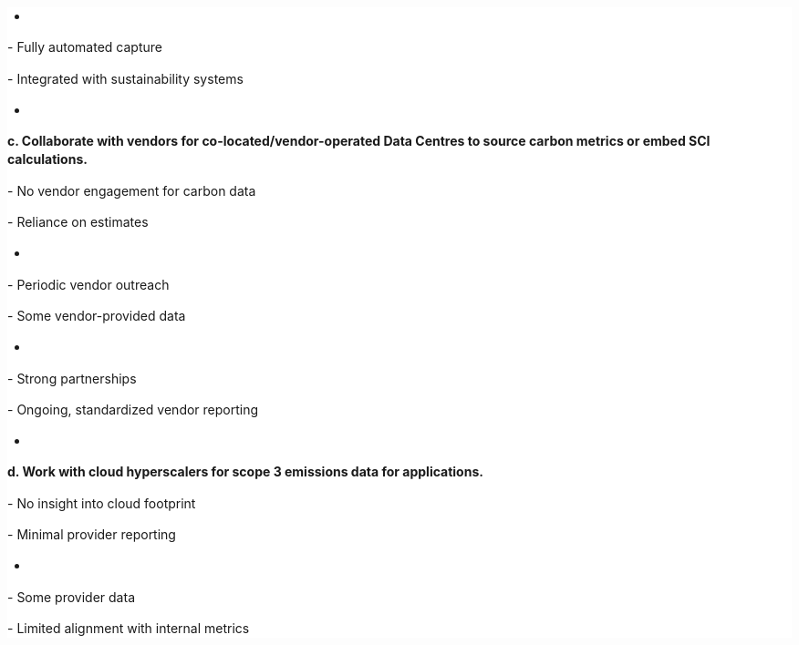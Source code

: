 <ul>
<li style="font-weight: 400;"></li>
</ul>
</td>
<td>
<p><span style="font-weight: 400;">- Fully automated capture</span></p>
<p><span style="font-weight: 400;">- Integrated with sustainability systems</span></p>
</td>
<td>
<ul>
<li style="font-weight: 400;"></li>
</ul>
</td>
</tr>
<tr>
<td>
<p><strong>c. Collaborate with vendors for co-located/vendor-operated Data Centres to source carbon metrics or embed SCI calculations.</strong></p>
</td>
<td>
<p><span style="font-weight: 400;">- No vendor engagement for carbon data</span></p>
<p><span style="font-weight: 400;">- Reliance on estimates</span></p>
</td>
<td>
<ul>
<li style="font-weight: 400;"></li>
</ul>
</td>
<td>
<p><span style="font-weight: 400;">- Periodic vendor outreach</span></p>
<p><span style="font-weight: 400;">- Some vendor-provided data</span></p>
</td>
<td>
<ul>
<li style="font-weight: 400;"></li>
</ul>
</td>
<td>
<p><span style="font-weight: 400;">- Strong partnerships</span></p>
<p><span style="font-weight: 400;">- Ongoing, standardized vendor reporting</span></p>
</td>
<td>
<ul>
<li style="font-weight: 400;"></li>
</ul>
</td>
</tr>
<tr>
<td>
<p><strong>d. Work with cloud hyperscalers for scope 3 emissions data for applications.</strong></p>
</td>
<td>
<p><span style="font-weight: 400;">- No insight into cloud footprint</span></p>
<p><span style="font-weight: 400;">- Minimal provider reporting</span></p>
</td>
<td>
<ul>
<li style="font-weight: 400;"></li>
</ul>
</td>
<td>
<p><span style="font-weight: 400;">- Some provider data</span></p>
<p><span style="font-weight: 400;">- Limited alignment with internal metrics</span></p>